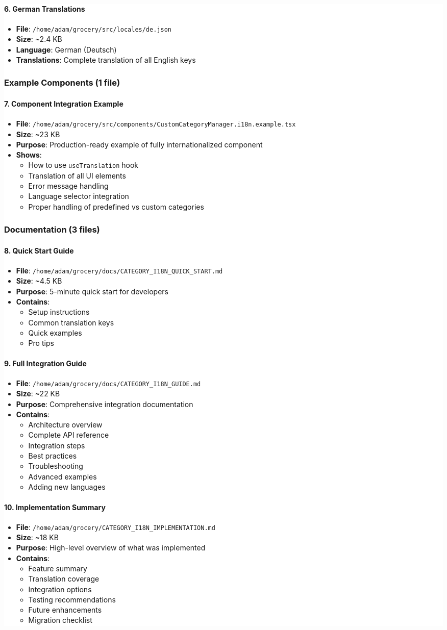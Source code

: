 #### 6. German Translations
- **File**: `/home/adam/grocery/src/locales/de.json`
- **Size**: ~2.4 KB
- **Language**: German (Deutsch)
- **Translations**: Complete translation of all English keys

### Example Components (1 file)

#### 7. Component Integration Example
- **File**: `/home/adam/grocery/src/components/CustomCategoryManager.i18n.example.tsx`
- **Size**: ~23 KB
- **Purpose**: Production-ready example of fully internationalized component
- **Shows**:
  - How to use `useTranslation` hook
  - Translation of all UI elements
  - Error message handling
  - Language selector integration
  - Proper handling of predefined vs custom categories

### Documentation (3 files)

#### 8. Quick Start Guide
- **File**: `/home/adam/grocery/docs/CATEGORY_I18N_QUICK_START.md`
- **Size**: ~4.5 KB
- **Purpose**: 5-minute quick start for developers
- **Contains**:
  - Setup instructions
  - Common translation keys
  - Quick examples
  - Pro tips

#### 9. Full Integration Guide
- **File**: `/home/adam/grocery/docs/CATEGORY_I18N_GUIDE.md`
- **Size**: ~22 KB
- **Purpose**: Comprehensive integration documentation
- **Contains**:
  - Architecture overview
  - Complete API reference
  - Integration steps
  - Best practices
  - Troubleshooting
  - Advanced examples
  - Adding new languages

#### 10. Implementation Summary
- **File**: `/home/adam/grocery/CATEGORY_I18N_IMPLEMENTATION.md`
- **Size**: ~18 KB
- **Purpose**: High-level overview of what was implemented
- **Contains**:
  - Feature summary
  - Translation coverage
  - Integration options
  - Testing recommendations
  - Future enhancements
  - Migration checklist
